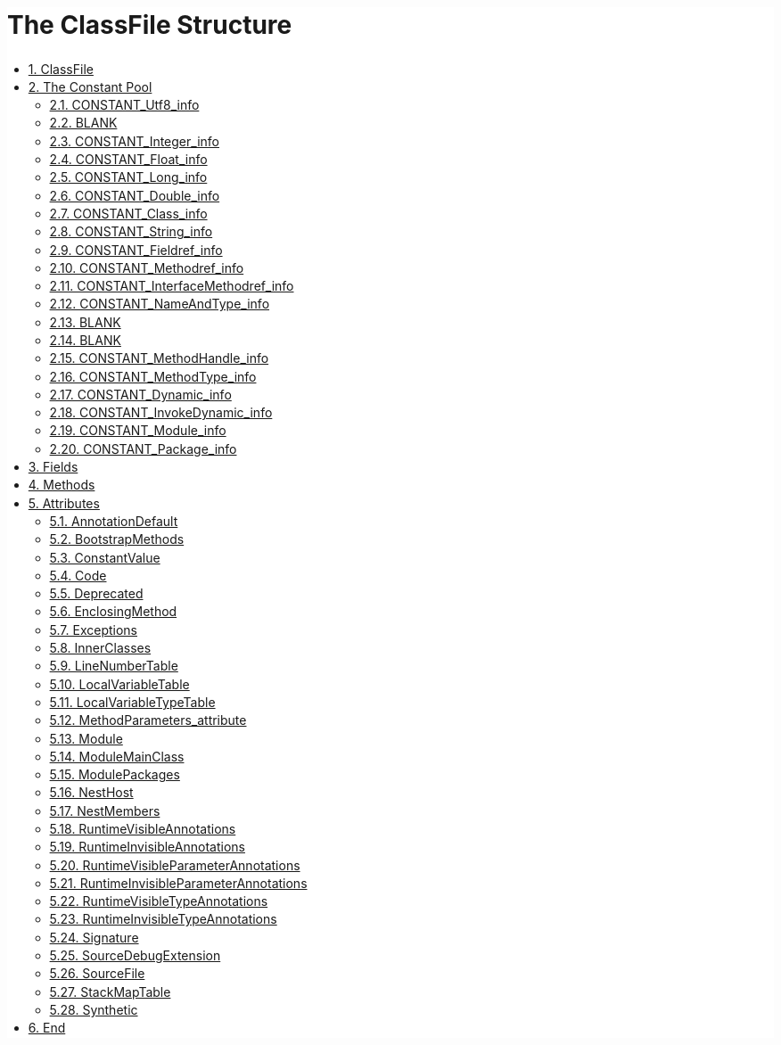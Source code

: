 # The ClassFile Structure



- [1. ClassFile](#1-classfile)
- [2. The Constant Pool](#2-the-constant-pool)
  - [2.1. CONSTANT_Utf8_info](#21-constantutf8info)
  - [2.2. BLANK](#22-blank)
  - [2.3. CONSTANT_Integer_info](#23-constantintegerinfo)
  - [2.4. CONSTANT_Float_info](#24-constantfloatinfo)
  - [2.5. CONSTANT_Long_info](#25-constantlonginfo)
  - [2.6. CONSTANT_Double_info](#26-constantdoubleinfo)
  - [2.7. CONSTANT_Class_info](#27-constantclassinfo)
  - [2.8. CONSTANT_String_info](#28-constantstringinfo)
  - [2.9. CONSTANT_Fieldref_info](#29-constantfieldrefinfo)
  - [2.10. CONSTANT_Methodref_info](#210-constantmethodrefinfo)
  - [2.11. CONSTANT_InterfaceMethodref_info](#211-constantinterfacemethodrefinfo)
  - [2.12. CONSTANT_NameAndType_info](#212-constantnameandtypeinfo)
  - [2.13. BLANK](#213-blank)
  - [2.14. BLANK](#214-blank)
  - [2.15. CONSTANT_MethodHandle_info](#215-constantmethodhandleinfo)
  - [2.16. CONSTANT_MethodType_info](#216-constantmethodtypeinfo)
  - [2.17. CONSTANT_Dynamic_info](#217-constantdynamicinfo)
  - [2.18. CONSTANT_InvokeDynamic_info](#218-constantinvokedynamicinfo)
  - [2.19. CONSTANT_Module_info](#219-constantmoduleinfo)
  - [2.20. CONSTANT_Package_info](#220-constantpackageinfo)
- [3. Fields](#3-fields)
- [4. Methods](#4-methods)
- [5. Attributes](#5-attributes)
  - [5.1. AnnotationDefault](#51-annotationdefault)
  - [5.2. BootstrapMethods](#52-bootstrapmethods)
  - [5.3. ConstantValue](#53-constantvalue)
  - [5.4. Code](#54-code)
  - [5.5. Deprecated](#55-deprecated)
  - [5.6. EnclosingMethod](#56-enclosingmethod)
  - [5.7. Exceptions](#57-exceptions)
  - [5.8. InnerClasses](#58-innerclasses)
  - [5.9. LineNumberTable](#59-linenumbertable)
  - [5.10. LocalVariableTable](#510-localvariabletable)
  - [5.11. LocalVariableTypeTable](#511-localvariabletypetable)
  - [5.12. MethodParameters_attribute](#512-methodparametersattribute)
  - [5.13. Module](#513-module)
  - [5.14. ModuleMainClass](#514-modulemainclass)
  - [5.15. ModulePackages](#515-modulepackages)
  - [5.16. NestHost](#516-nesthost)
  - [5.17. NestMembers](#517-nestmembers)
  - [5.18. RuntimeVisibleAnnotations](#518-runtimevisibleannotations)
  - [5.19. RuntimeInvisibleAnnotations](#519-runtimeinvisibleannotations)
  - [5.20. RuntimeVisibleParameterAnnotations](#520-runtimevisibleparameterannotations)
  - [5.21. RuntimeInvisibleParameterAnnotations](#521-runtimeinvisibleparameterannotations)
  - [5.22. RuntimeVisibleTypeAnnotations](#522-runtimevisibletypeannotations)
  - [5.23. RuntimeInvisibleTypeAnnotations](#523-runtimeinvisibletypeannotations)
  - [5.24. Signature](#524-signature)
  - [5.25. SourceDebugExtension](#525-sourcedebugextension)
  - [5.26. SourceFile](#526-sourcefile)
  - [5.27. StackMapTable](#527-stackmaptable)
  - [5.28. Synthetic](#528-synthetic)
- [6. End](#6-end)
